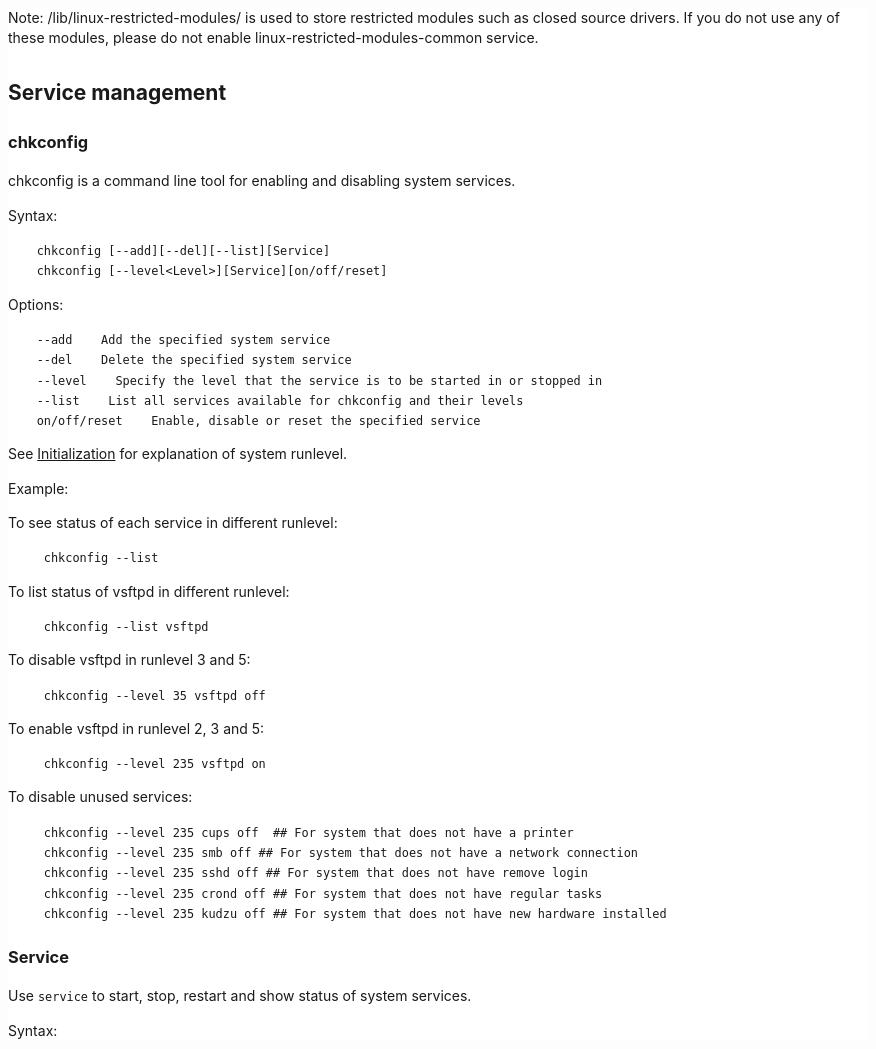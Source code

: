 
Note: /lib/linux-restricted-modules/ is used to store restricted modules such as closed source drivers. If you do not use any of these modules, please do not enable linux-restricted-modules-common service.

## Service management

### chkconfig

chkconfig is a command line tool for enabling and disabling system services.

Syntax:

        chkconfig [--add][--del][--list][Service]
        chkconfig [--level<Level>][Service][on/off/reset]

Options:

        --add    Add the specified system service
        --del    Delete the specified system service
        --level    Specify the level that the service is to be started in or stopped in
        --list    List all services available for chkconfig and their levels
        on/off/reset    Enable, disable or reset the specified service

See [Initialization](https://wiki.deepin.org/index.php?title=Initialization) for explanation of system runlevel.

Example:

To see status of each service in different runlevel:

         chkconfig --list

To list status of vsftpd in different runlevel:

         chkconfig --list vsftpd

To disable vsftpd in runlevel 3 and 5:

         chkconfig --level 35 vsftpd off

To enable vsftpd in runlevel 2, 3 and 5:

         chkconfig --level 235 vsftpd on

To disable unused services:

         chkconfig --level 235 cups off  ## For system that does not have a printer
         chkconfig --level 235 smb off ## For system that does not have a network connection
         chkconfig --level 235 sshd off ## For system that does not have remove login
         chkconfig --level 235 crond off ## For system that does not have regular tasks
         chkconfig --level 235 kudzu off ## For system that does not have new hardware installed

### Service

Use `service` to start, stop, restart and show status of system services.

Syntax:
